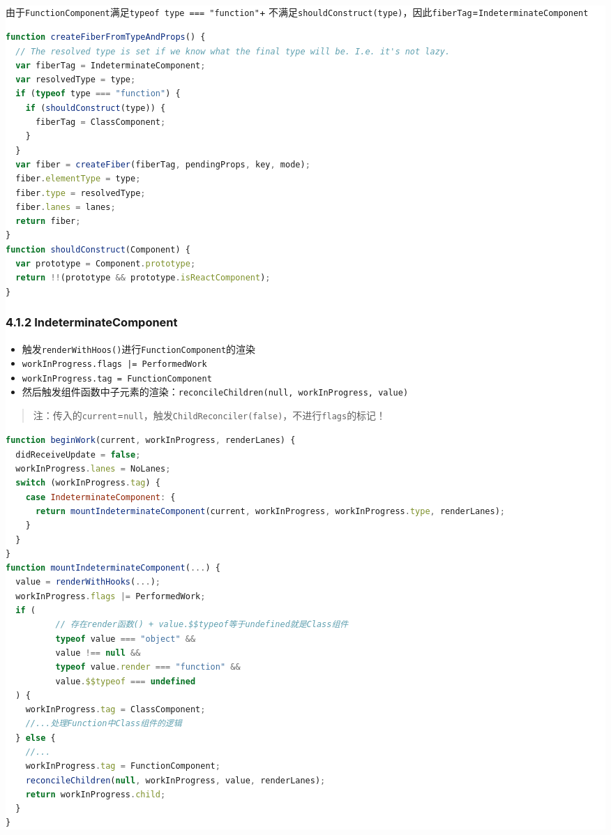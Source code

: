 由于`FunctionComponent`满足`typeof type === "function"`+ 不满足`shouldConstruct(type)`，因此`fiberTag`=`IndeterminateComponent`

```javascript
function createFiberFromTypeAndProps() {
  // The resolved type is set if we know what the final type will be. I.e. it's not lazy.
  var fiberTag = IndeterminateComponent;
  var resolvedType = type;
  if (typeof type === "function") {
    if (shouldConstruct(type)) {
      fiberTag = ClassComponent;
    }
  }
  var fiber = createFiber(fiberTag, pendingProps, key, mode);
  fiber.elementType = type;
  fiber.type = resolvedType;
  fiber.lanes = lanes;
  return fiber;
}
function shouldConstruct(Component) {
  var prototype = Component.prototype;
  return !!(prototype && prototype.isReactComponent);
}
```

### 4.1.2 IndeterminateComponent
+ 触发`renderWithHoos()`进行`FunctionComponent`的渲染
+ `workInProgress.flags |= PerformedWork`
+ `workInProgress.tag = FunctionComponent`
+ 然后触发组件函数中子元素的渲染：`reconcileChildren(null, workInProgress, value)`

> 注：传入的`current`=`null`，触发`ChildReconciler(false)`，不进行`flags`的标记！
>

```javascript
function beginWork(current, workInProgress, renderLanes) {
  didReceiveUpdate = false;
  workInProgress.lanes = NoLanes;
  switch (workInProgress.tag) {
    case IndeterminateComponent: {
      return mountIndeterminateComponent(current, workInProgress, workInProgress.type, renderLanes);
    }
  }
}
function mountIndeterminateComponent(...) {
  value = renderWithHooks(...);
  workInProgress.flags |= PerformedWork;
  if (
          // 存在render函数() + value.$$typeof等于undefined就是Class组件
          typeof value === "object" &&
          value !== null &&
          typeof value.render === "function" &&
          value.$$typeof === undefined
  ) {
    workInProgress.tag = ClassComponent;
    //...处理Function中Class组件的逻辑
  } else {
    //...
    workInProgress.tag = FunctionComponent;
    reconcileChildren(null, workInProgress, value, renderLanes);
    return workInProgress.child;
  }
}
```
